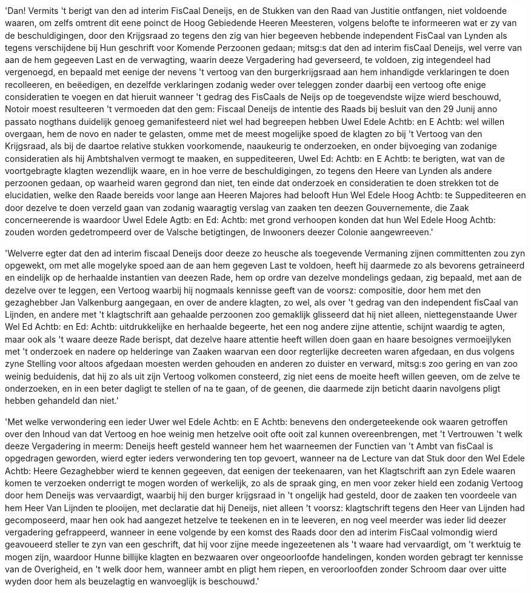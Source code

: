 'Dan! Vermits 't berigt van den ad interim FisCaal Deneijs, en de Stukken van den Raad van Justitie ontfangen, niet voldoende waaren, om zelfs omtrent dit eene poinct de Hoog Gebiedende Heeren Meesteren, volgens belofte te informeeren wat er zy van de beschuldigingen, door den Krijgsraad zo tegens den zig van hier begeeven hebbende independent FisCaal van Lynden als tegens verschijdene bij Hun geschrift voor Komende Perzoonen gedaan; mitsg:s dat den ad interim fisCaal Deneijs, wel verre van aan de hem gegeeven Last en de verwagting, waarin deeze Vergadering had geverseerd, te voldoen, zig integendeel had vergenoegd, en bepaald met eenige der nevens 't vertoog van den burgerkrijgsraad aan hem inhandigde verklaringen te doen recolleeren, en beëedigen, en dezelfde verklaringen zodanig weder over teleggen zonder daarbij een vertoog ofte enige consideratien te voegen en dat hieruit wanneer 't gedrag des FisCaals de Neijs op de toegevendste wijze wierd beschouwd, Notoir moest resulteeren 't vermoeden dat den gem: Fiscaal Deneijs de intentie des Raads bij besluit van den 29 Junij anno passato nogthans duidelijk genoeg gemanifesteerd niet wel had begreepen hebben Uwel Edele Achtb: en E Achtb: wel willen overgaan, hem de novo en nader te gelasten, omme met de meest mogelijke spoed de klagten zo bij 't Vertoog van den Krijgsraad, als bij de daartoe relative stukken voorkomende, naaukeurig te onderzoeken, en onder bijvoeging van zodanige consideratien als hij Ambtshalven vermogt te maaken, en suppediteeren, Uwel Ed: Achtb: en E Achtb: te berigten, wat van de voortgebragte klagten wezendlijk waare, en in hoe verre de beschuldigingen, zo tegens den Heere van Lynden als andere perzoonen gedaan, op waarheid waren gegrond dan niet, ten einde dat onderzoek en consideratien te doen strekken tot de elucidatien, welke den Raade bereids voor lange aan Heeren Majores had belooft Hun Wel Edele Hoog Achtb: te Suppediteeren en door dezelve te doen verzeld gaan van zodanig waaragtig verslag van zaaken ten deezen Gouvernemente, die Zaak concerneerende is waardoor Uwel Edele Agtb: en Ed: Achtb: met grond verhoopen konden dat hun Wel Edele Hoog Achtb: zouden worden gedetrompeerd over de Valsche betigtingen, de Inwooners deezer Colonie aangewreeven.'

'Welverre egter dat den ad interim fiscaal Deneijs door deeze zo heusche als toegevende Vermaning zijnen committenten zou zyn opgewekt, om met alle mogelyke spoed aan de aan hem gegeven Last te voldoen, heeft hij daarmede zo als bevorens getraineerd en eindelijk op de herhaalde instantien van deezen Rade, hem op ordre van dezelve mondelings gedaan, zig bepaald, met aan de dezelve over te leggen, een Vertoog waarbij hij nogmaals kennisse geeft van de voorsz: compositie, door hem met den gezaghebber Jan Valkenburg aangegaan, en over de andere klagten, zo wel, als over 't gedrag van den independent fisCaal van Lijnden, en andere met 't klagtschrift aan gehaalde perzoonen zoo gemaklijk glisseerd dat hij niet alleen, niettegenstaande Uwer Wel Ed Achtb: en Ed: Achtb: uitdrukkelijke en herhaalde begeerte, het een nog andere zijne attentie, schijnt waardig te agten, maar ook als 't waare deeze Rade berispt, dat dezelve haare attentie heeft willen doen gaan en haare besoignes vermoeijlyken met 't onderzoek en nadere op helderinge van Zaaken waarvan een door regterlijke decreeten waren afgedaan, en dus volgens zyne Stelling voor altoos afgedaan moesten werden gehouden en anderen zo duister en verward, mitsg:s zoo gering en van zoo weinig beduidenis, dat hij zo als uit zijn Vertoog volkomen consteerd, zig niet eens de moeite heeft willen geeven, om de zelve te onderzoeken, en in een beter dagligt te stellen of na te gaan, of de geenen, die daarmede zijn beticht daarin navolgens pligt hebben gehandeld dan niet.'

'Met welke verwondering een ieder Uwer wel Edele Achtb: en E Achtb: benevens den ondergeteekende ook waaren getroffen over den Inhoud van dat Vertoog en hoe weinig men hetzelve ooit ofte ooit zal kunnen overeenbrengen, met 't Vertrouwen 't welk deeze Vergadering in meerm: Deneijs heeft gesteld wanneer hem het waarneemen der Functien van 't Ambt van fisCaal is opgedragen geworden, wierd egter ieders verwondering ten top gevoert, wanneer na de Lecture van dat Stuk door den Wel Edele Achtb: Heere Gezaghebber wierd te kennen gegeeven, dat eenigen der teekenaaren, van het Klagtschrift aan zyn Edele waaren komen te verzoeken onderrigt te mogen worden of werkelijk, zo als de spraak ging, en men voor zeker hield een zodanig Vertoog door hem Deneijs was vervaardigt, waarbij hij den burger krijgsraad in 't ongelijk had gesteld, door de zaaken ten voordeele van hem Heer Van Lijnden te plooijen, met declaratie dat hij Deneijs, niet alleen 't voorsz: klagtschrift tegens den Heer van Lijnden had gecomposeerd, maar hen ook had aangezet hetzelve te teekenen en in te leeveren, en nog veel meerder was ieder lid deezer vergadering gefrappeerd, wanneer in eene volgende by een komst des Raads door den ad interim FisCaal volmondig wierd geavoueerd steller te zyn van een geschrift, dat hij voor zijne meede ingezeetenen als 't waare had vervaardigt, om 't werktuig te mogen zijn, waardoor Hunne billijke klagten en bezwaaren over ongeoorloofde handelingen, konden worden gebragt ter kennisse van de Overigheid, en 't welk door hem, wanneer ambt en pligt hem riepen, en veroorloofden zonder Schroom daar over uitte wyden door hem als beuzelagtig en wanvoeglijk is beschouwd.'
